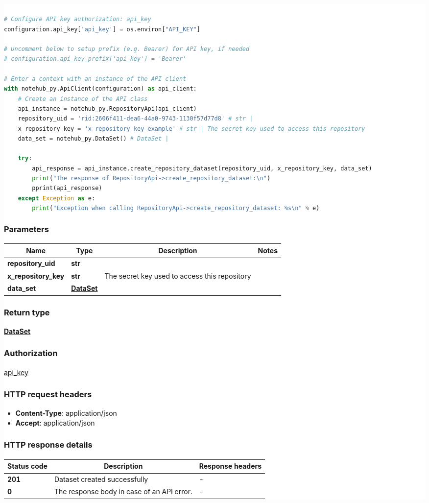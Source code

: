 ```python

# Configure API key authorization: api_key
configuration.api_key['api_key'] = os.environ["API_KEY"]

# Uncomment below to setup prefix (e.g. Bearer) for API key, if needed
# configuration.api_key_prefix['api_key'] = 'Bearer'

# Enter a context with an instance of the API client
with notehub_py.ApiClient(configuration) as api_client:
    # Create an instance of the API class
    api_instance = notehub_py.RepositoryApi(api_client)
    repository_uid = 'rid:2606f411-dea6-44a0-9743-1130f57d77d8' # str |
    x_repository_key = 'x_repository_key_example' # str | The secret key used to access this repository
    data_set = notehub_py.DataSet() # DataSet |

    try:
        api_response = api_instance.create_repository_dataset(repository_uid, x_repository_key, data_set)
        print("The response of RepositoryApi->create_repository_dataset:\n")
        pprint(api_response)
    except Exception as e:
        print("Exception when calling RepositoryApi->create_repository_dataset: %s\n" % e)
```

### Parameters

| Name                 | Type                      | Description                                   | Notes |
| -------------------- | ------------------------- | --------------------------------------------- | ----- |
| **repository_uid**   | **str**                   |                                               |
| **x_repository_key** | **str**                   | The secret key used to access this repository |
| **data_set**         | [**DataSet**](DataSet.md) |                                               |

### Return type

[**DataSet**](DataSet.md)

### Authorization

[api_key](../README.md#api_key)

### HTTP request headers

- **Content-Type**: application/json
- **Accept**: application/json

### HTTP response details

| Status code | Description                                | Response headers |
| ----------- | ------------------------------------------ | ---------------- |
| **201**     | Dataset created successfully               | -                |
| **0**       | The response body in case of an API error. | -                |
